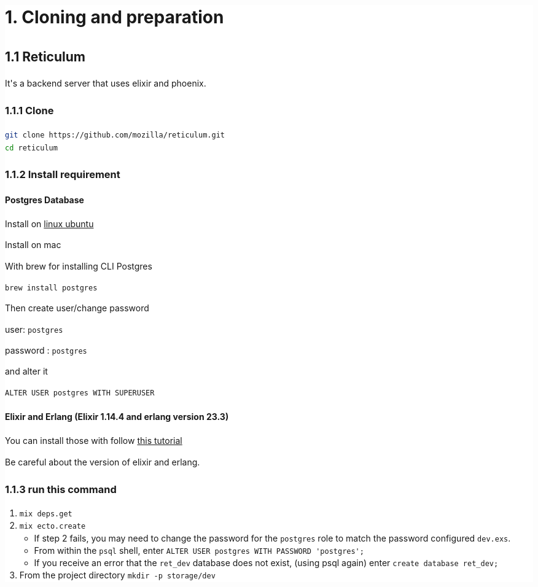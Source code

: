 # 1. Cloning and preparation

## 1.1 Reticulum

It's a backend server that uses elixir and phoenix.

### 1.1.1 Clone

```bash
git clone https://github.com/mozilla/reticulum.git
cd reticulum
```

### 1.1.2 Install requirement

#### Postgres Database

Install on [linux ubuntu](https://www.digitalocean.com/community/tutorials/how-to-install-postgresql-on-ubuntu-20-04-quickstart)

Install on mac

With brew for installing CLI Postgres

```
brew install postgres
```

Then create user/change password

user: `postgres`

password : `postgres`

and alter it

```
ALTER USER postgres WITH SUPERUSER
```

#### Elixir and Erlang (Elixir 1.14.4 and erlang version 23.3)

You can install those with follow [this tutorial](https://www.pluralsight.com/guides/installing-elixir-erlang-with-asdf)

Be careful about the version of elixir and erlang.



### 1.1.3 run this command

1. `mix deps.get`
2. `mix ecto.create`
   - If step 2 fails, you may need to change the password for the `postgres` role to match the password configured `dev.exs`.
   - From within the `psql` shell, enter `ALTER USER postgres WITH PASSWORD 'postgres';`
   - If you receive an error that the `ret_dev` database does not exist, (using psql again) enter `create database ret_dev;`
3. From the project directory `mkdir -p storage/dev`
